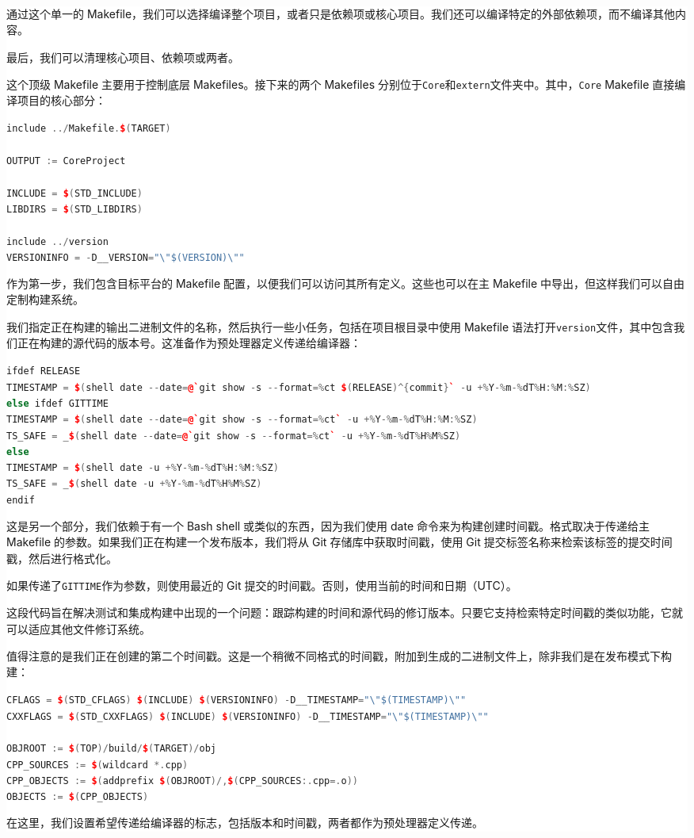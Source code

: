 通过这个单一的 Makefile，我们可以选择编译整个项目，或者只是依赖项或核心项目。我们还可以编译特定的外部依赖项，而不编译其他内容。

最后，我们可以清理核心项目、依赖项或两者。

这个顶级 Makefile 主要用于控制底层 Makefiles。接下来的两个 Makefiles 分别位于`Core`和`extern`文件夹中。其中，`Core` Makefile 直接编译项目的核心部分：

```cpp
include ../Makefile.$(TARGET) 

OUTPUT := CoreProject 

INCLUDE = $(STD_INCLUDE) 
LIBDIRS = $(STD_LIBDIRS) 

include ../version 
VERSIONINFO = -D__VERSION="\"$(VERSION)\"" 
```

作为第一步，我们包含目标平台的 Makefile 配置，以便我们可以访问其所有定义。这些也可以在主 Makefile 中导出，但这样我们可以自由定制构建系统。

我们指定正在构建的输出二进制文件的名称，然后执行一些小任务，包括在项目根目录中使用 Makefile 语法打开`version`文件，其中包含我们正在构建的源代码的版本号。这准备作为预处理器定义传递给编译器：

```cpp
ifdef RELEASE 
TIMESTAMP = $(shell date --date=@`git show -s --format=%ct $(RELEASE)^{commit}` -u +%Y-%m-%dT%H:%M:%SZ) 
else ifdef GITTIME 
TIMESTAMP = $(shell date --date=@`git show -s --format=%ct` -u +%Y-%m-%dT%H:%M:%SZ) 
TS_SAFE = _$(shell date --date=@`git show -s --format=%ct` -u +%Y-%m-%dT%H%M%SZ) 
else 
TIMESTAMP = $(shell date -u +%Y-%m-%dT%H:%M:%SZ) 
TS_SAFE = _$(shell date -u +%Y-%m-%dT%H%M%SZ) 
endif 
```

这是另一个部分，我们依赖于有一个 Bash shell 或类似的东西，因为我们使用 date 命令来为构建创建时间戳。格式取决于传递给主 Makefile 的参数。如果我们正在构建一个发布版本，我们将从 Git 存储库中获取时间戳，使用 Git 提交标签名称来检索该标签的提交时间戳，然后进行格式化。

如果传递了`GITTIME`作为参数，则使用最近的 Git 提交的时间戳。否则，使用当前的时间和日期（UTC）。

这段代码旨在解决测试和集成构建中出现的一个问题：跟踪构建的时间和源代码的修订版本。只要它支持检索特定时间戳的类似功能，它就可以适应其他文件修订系统。

值得注意的是我们正在创建的第二个时间戳。这是一个稍微不同格式的时间戳，附加到生成的二进制文件上，除非我们是在发布模式下构建：

```cpp
CFLAGS = $(STD_CFLAGS) $(INCLUDE) $(VERSIONINFO) -D__TIMESTAMP="\"$(TIMESTAMP)\"" 
CXXFLAGS = $(STD_CXXFLAGS) $(INCLUDE) $(VERSIONINFO) -D__TIMESTAMP="\"$(TIMESTAMP)\"" 

OBJROOT := $(TOP)/build/$(TARGET)/obj 
CPP_SOURCES := $(wildcard *.cpp) 
CPP_OBJECTS := $(addprefix $(OBJROOT)/,$(CPP_SOURCES:.cpp=.o)) 
OBJECTS := $(CPP_OBJECTS) 
```

在这里，我们设置希望传递给编译器的标志，包括版本和时间戳，两者都作为预处理器定义传递。
